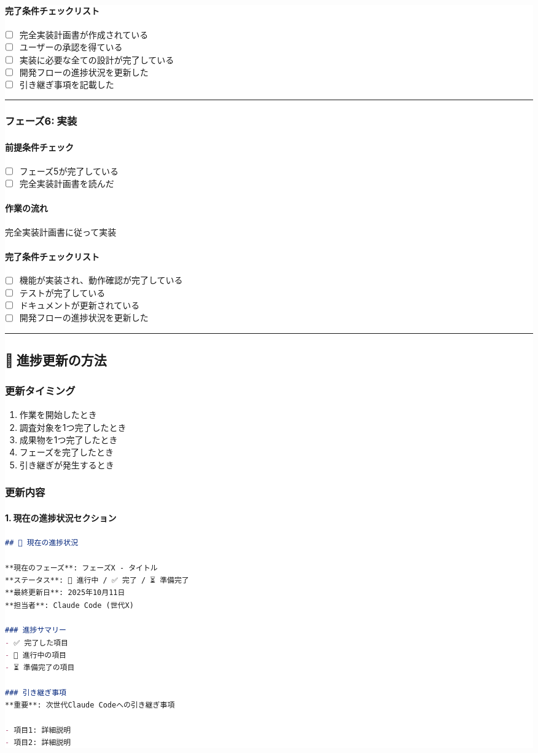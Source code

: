 #### 完了条件チェックリスト

- [ ] 完全実装計画書が作成されている
- [ ] ユーザーの承認を得ている
- [ ] 実装に必要な全ての設計が完了している
- [ ] 開発フローの進捗状況を更新した
- [ ] 引き継ぎ事項を記載した

---

### フェーズ6: 実装

#### 前提条件チェック

- [ ] フェーズ5が完了している
- [ ] 完全実装計画書を読んだ

#### 作業の流れ

完全実装計画書に従って実装

#### 完了条件チェックリスト

- [ ] 機能が実装され、動作確認が完了している
- [ ] テストが完了している
- [ ] ドキュメントが更新されている
- [ ] 開発フローの進捗状況を更新した

---

## 🔄 進捗更新の方法

### 更新タイミング

1. 作業を開始したとき
2. 調査対象を1つ完了したとき
3. 成果物を1つ完了したとき
4. フェーズを完了したとき
5. 引き継ぎが発生するとき

### 更新内容

#### 1. 現在の進捗状況セクション

```markdown
## 🎯 現在の進捗状況

**現在のフェーズ**: フェーズX - タイトル
**ステータス**: 🔄 進行中 / ✅ 完了 / ⏳ 準備完了
**最終更新日**: 2025年10月11日
**担当者**: Claude Code (世代X)

### 進捗サマリー
- ✅ 完了した項目
- 🔄 進行中の項目
- ⏳ 準備完了の項目

### 引き継ぎ事項
**重要**: 次世代Claude Codeへの引き継ぎ事項

- 項目1: 詳細説明
- 項目2: 詳細説明
```
